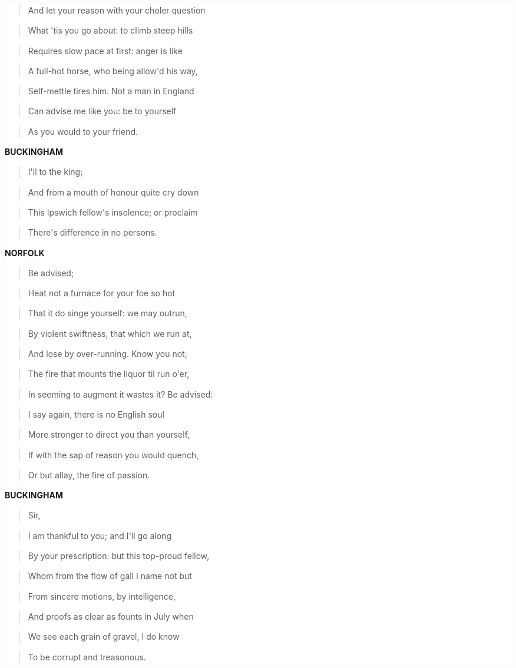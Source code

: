 > And let your reason with your choler question  

> What 'tis you go about: to climb steep hills  

> Requires slow pace at first: anger is like  

> A full-hot horse, who being allow'd his way,  

> Self-mettle tires him. Not a man in England  

> Can advise me like you: be to yourself  

> As you would to your friend.  

**BUCKINGHAM**

> I'll to the king;  

> And from a mouth of honour quite cry down  

> This Ipswich fellow's insolence; or proclaim  

> There's difference in no persons.  

**NORFOLK**

> Be advised;  

> Heat not a furnace for your foe so hot  

> That it do singe yourself: we may outrun,  

> By violent swiftness, that which we run at,  

> And lose by over-running. Know you not,  

> The fire that mounts the liquor til run o'er,  

> In seeming to augment it wastes it? Be advised:  

> I say again, there is no English soul  

> More stronger to direct you than yourself,  

> If with the sap of reason you would quench,  

> Or but allay, the fire of passion.  

**BUCKINGHAM**

> Sir,  

> I am thankful to you; and I'll go along  

> By your prescription: but this top-proud fellow,  

> Whom from the flow of gall I name not but  

> From sincere motions, by intelligence,  

> And proofs as clear as founts in July when  

> We see each grain of gravel, I do know  

> To be corrupt and treasonous.  
